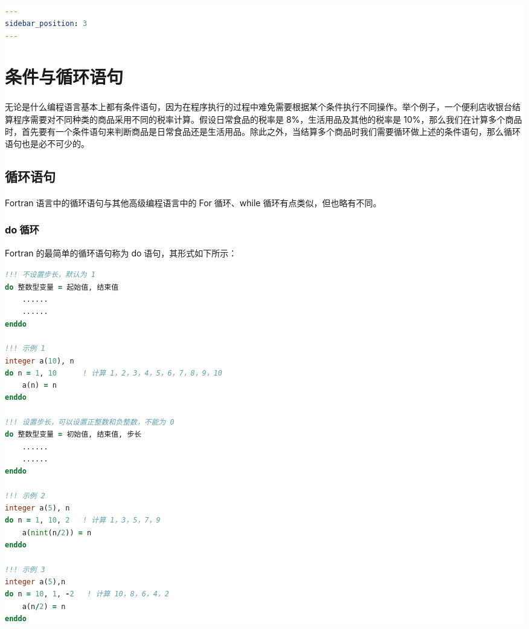 ```yaml
---
sidebar_position: 3
---
```


# 条件与循环语句

无论是什么编程语言基本上都有条件语句，因为在程序执行的过程中难免需要根据某个条件执行不同操作。举个例子，一个便利店收银台结算程序需要对不同种类的商品采用不同的税率计算。假设日常食品的税率是 8%，生活用品及其他的税率是 10%，那么我们在计算多个商品时，首先要有一个条件语句来判断商品是日常食品还是生活用品。除此之外，当结算多个商品时我们需要循环做上述的条件语句，那么循环语句也是必不可少的。

## 循环语句

Fortran 语言中的循环语句与其他高级编程语言中的 For 循环、while 循环有点类似，但也略有不同。

### do 循环

Fortran 的最简单的循环语句称为 do 语句，其形式如下所示：

```fortran
!!! 不设置步长，默认为 1
do 整数型变量 = 起始值, 结束值
    ......
    ......
enddo

!!! 示例 1
integer a(10), n
do n = 1, 10      ! 计算 1，2，3，4，5，6，7，8，9，10
    a(n) = n
enddo

!!! 设置步长，可以设置正整数和负整数，不能为 0
do 整数型变量 = 初始值, 结束值, 步长
    ......
    ......
enddo

!!! 示例 2
integer a(5), n
do n = 1, 10, 2   ! 计算 1，3，5，7，9
    a(nint(n/2)) = n
enddo

!!! 示例 3
integer a(5),n 
do n = 10, 1, -2   ! 计算 10，8，6，4，2
    a(n/2) = n
enddo
```
